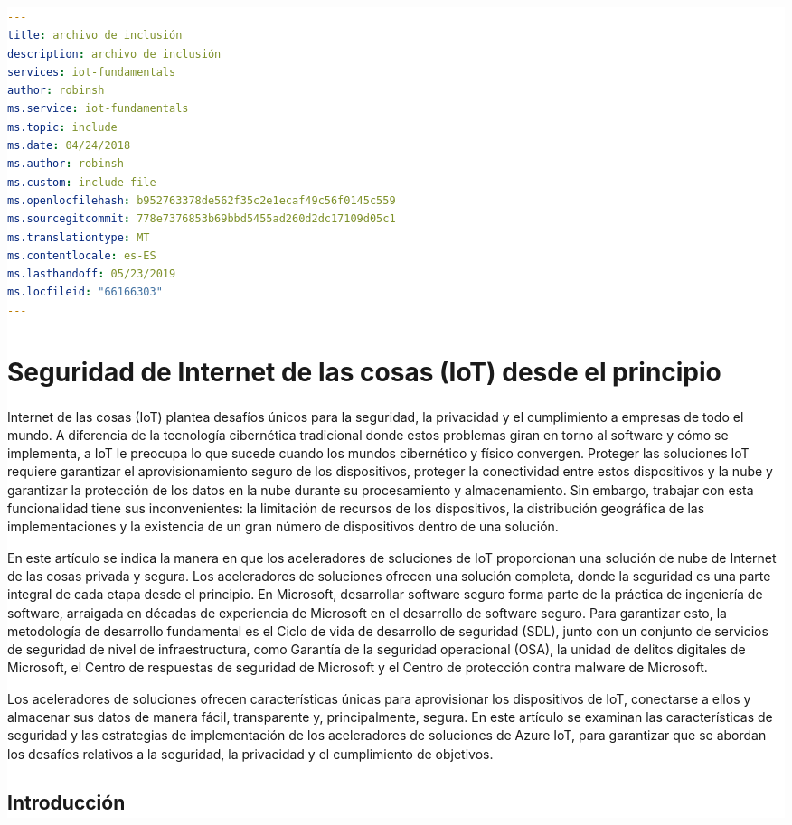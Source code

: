 ```yaml
---
title: archivo de inclusión
description: archivo de inclusión
services: iot-fundamentals
author: robinsh
ms.service: iot-fundamentals
ms.topic: include
ms.date: 04/24/2018
ms.author: robinsh
ms.custom: include file
ms.openlocfilehash: b952763378de562f35c2e1ecaf49c56f0145c559
ms.sourcegitcommit: 778e7376853b69bbd5455ad260d2dc17109d05c1
ms.translationtype: MT
ms.contentlocale: es-ES
ms.lasthandoff: 05/23/2019
ms.locfileid: "66166303"
---
```

# <a name="security-for-internet-of-things-iot-from-the-ground-up"></a>Seguridad de Internet de las cosas (IoT) desde el principio

Internet de las cosas (IoT) plantea desafíos únicos para la seguridad, la privacidad y el cumplimiento a empresas de todo el mundo. A diferencia de la tecnología cibernética tradicional donde estos problemas giran en torno al software y cómo se implementa, a IoT le preocupa lo que sucede cuando los mundos cibernético y físico convergen. Proteger las soluciones IoT requiere garantizar el aprovisionamiento seguro de los dispositivos, proteger la conectividad entre estos dispositivos y la nube y garantizar la protección de los datos en la nube durante su procesamiento y almacenamiento. Sin embargo, trabajar con esta funcionalidad tiene sus inconvenientes: la limitación de recursos de los dispositivos, la distribución geográfica de las implementaciones y la existencia de un gran número de dispositivos dentro de una solución.

En este artículo se indica la manera en que los aceleradores de soluciones de IoT proporcionan una solución de nube de Internet de las cosas privada y segura. Los aceleradores de soluciones ofrecen una solución completa, donde la seguridad es una parte integral de cada etapa desde el principio. En Microsoft, desarrollar software seguro forma parte de la práctica de ingeniería de software, arraigada en décadas de experiencia de Microsoft en el desarrollo de software seguro. Para garantizar esto, la metodología de desarrollo fundamental es el Ciclo de vida de desarrollo de seguridad (SDL), junto con un conjunto de servicios de seguridad de nivel de infraestructura, como Garantía de la seguridad operacional (OSA), la unidad de delitos digitales de Microsoft, el Centro de respuestas de seguridad de Microsoft y el Centro de protección contra malware de Microsoft.

Los aceleradores de soluciones ofrecen características únicas para aprovisionar los dispositivos de IoT, conectarse a ellos y almacenar sus datos de manera fácil, transparente y, principalmente, segura. En este artículo se examinan las características de seguridad y las estrategias de implementación de los aceleradores de soluciones de Azure IoT, para garantizar que se abordan los desafíos relativos a la seguridad, la privacidad y el cumplimiento de objetivos.

## <a name="introduction"></a>Introducción
